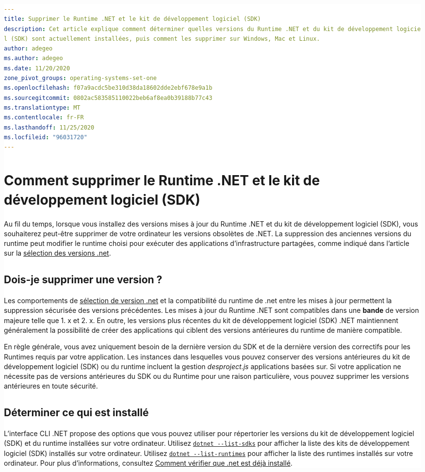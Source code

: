 ```yaml
---
title: Supprimer le Runtime .NET et le kit de développement logiciel (SDK)
description: Cet article explique comment déterminer quelles versions du Runtime .NET et du kit de développement logiciel (SDK) sont actuellement installées, puis comment les supprimer sur Windows, Mac et Linux.
author: adegeo
ms.author: adegeo
ms.date: 11/20/2020
zone_pivot_groups: operating-systems-set-one
ms.openlocfilehash: f07a9acdc5be310d38da18602dde2ebf678e9a1b
ms.sourcegitcommit: 0802ac583585110022beb6af8ea0b39188b77c43
ms.translationtype: MT
ms.contentlocale: fr-FR
ms.lasthandoff: 11/25/2020
ms.locfileid: "96031720"
---
```

# <a name="how-to-remove-the-net-runtime-and-sdk"></a>Comment supprimer le Runtime .NET et le kit de développement logiciel (SDK)

Au fil du temps, lorsque vous installez des versions mises à jour du Runtime .NET et du kit de développement logiciel (SDK), vous souhaiterez peut-être supprimer de votre ordinateur les versions obsolètes de .NET. La suppression des anciennes versions du runtime peut modifier le runtime choisi pour exécuter des applications d’infrastructure partagées, comme indiqué dans l’article sur la [sélection des versions .net](../versions/selection.md).

## <a name="should-i-remove-a-version"></a>Dois-je supprimer une version ?

Les comportements de [sélection de version .net](../versions/selection.md) et la compatibilité du runtime de .net entre les mises à jour permettent la suppression sécurisée des versions précédentes. Les mises à jour du Runtime .NET sont compatibles dans une **bande** de version majeure telle que 1. x et 2. x. En outre, les versions plus récentes du kit de développement logiciel (SDK) .NET maintiennent généralement la possibilité de créer des applications qui ciblent des versions antérieures du runtime de manière compatible.

En règle générale, vous avez uniquement besoin de la dernière version du SDK et de la dernière version des correctifs pour les Runtimes requis par votre application. Les instances dans lesquelles vous pouvez conserver des versions antérieures du kit de développement logiciel (SDK) ou du runtime incluent la gestion *desproject.js* applications basées sur. Si votre application ne nécessite pas de versions antérieures du SDK ou du Runtime pour une raison particulière, vous pouvez supprimer les versions antérieures en toute sécurité.

## <a name="determine-what-is-installed"></a>Déterminer ce qui est installé

L’interface CLI .NET propose des options que vous pouvez utiliser pour répertorier les versions du kit de développement logiciel (SDK) et du runtime installées sur votre ordinateur.  Utilisez [`dotnet --list-sdks`](../tools/dotnet.md#options) pour afficher la liste des kits de développement logiciel (SDK) installés sur votre ordinateur. Utilisez [`dotnet --list-runtimes`](../tools/dotnet.md#options) pour afficher la liste des runtimes installés sur votre ordinateur. Pour plus d’informations, consultez [Comment vérifier que .net est déjà installé](how-to-detect-installed-versions.md).
